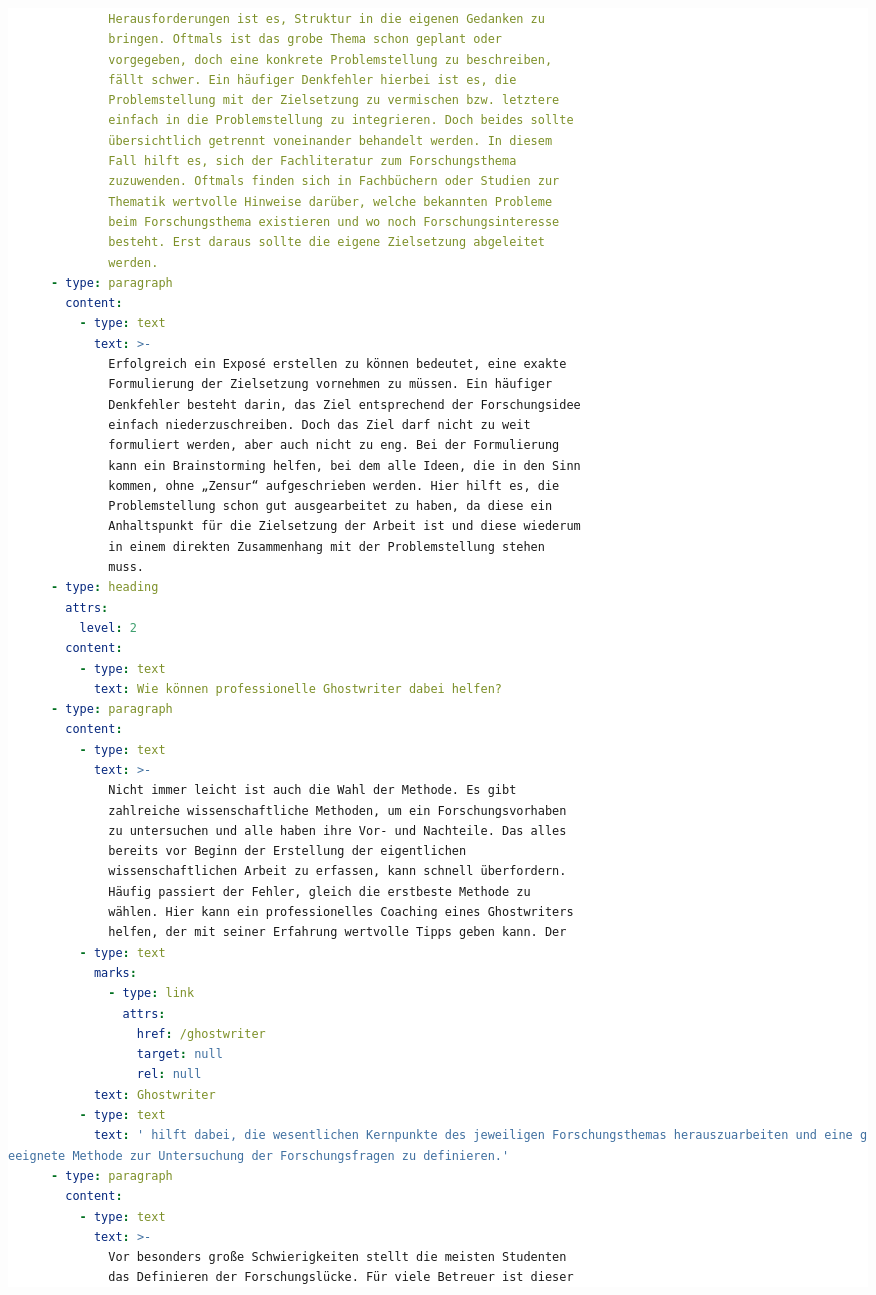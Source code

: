 ```yaml
              Herausforderungen ist es, Struktur in die eigenen Gedanken zu
              bringen. Oftmals ist das grobe Thema schon geplant oder
              vorgegeben, doch eine konkrete Problemstellung zu beschreiben,
              fällt schwer. Ein häufiger Denkfehler hierbei ist es, die
              Problemstellung mit der Zielsetzung zu vermischen bzw. letztere
              einfach in die Problemstellung zu integrieren. Doch beides sollte
              übersichtlich getrennt voneinander behandelt werden. In diesem
              Fall hilft es, sich der Fachliteratur zum Forschungsthema
              zuzuwenden. Oftmals finden sich in Fachbüchern oder Studien zur
              Thematik wertvolle Hinweise darüber, welche bekannten Probleme
              beim Forschungsthema existieren und wo noch Forschungsinteresse
              besteht. Erst daraus sollte die eigene Zielsetzung abgeleitet
              werden.
      - type: paragraph
        content:
          - type: text
            text: >-
              Erfolgreich ein Exposé erstellen zu können bedeutet, eine exakte
              Formulierung der Zielsetzung vornehmen zu müssen. Ein häufiger
              Denkfehler besteht darin, das Ziel entsprechend der Forschungsidee
              einfach niederzuschreiben. Doch das Ziel darf nicht zu weit
              formuliert werden, aber auch nicht zu eng. Bei der Formulierung
              kann ein Brainstorming helfen, bei dem alle Ideen, die in den Sinn
              kommen, ohne „Zensur“ aufgeschrieben werden. Hier hilft es, die
              Problemstellung schon gut ausgearbeitet zu haben, da diese ein
              Anhaltspunkt für die Zielsetzung der Arbeit ist und diese wiederum
              in einem direkten Zusammenhang mit der Problemstellung stehen
              muss.
      - type: heading
        attrs:
          level: 2
        content:
          - type: text
            text: Wie können professionelle Ghostwriter dabei helfen?
      - type: paragraph
        content:
          - type: text
            text: >-
              Nicht immer leicht ist auch die Wahl der Methode. Es gibt
              zahlreiche wissenschaftliche Methoden, um ein Forschungsvorhaben
              zu untersuchen und alle haben ihre Vor- und Nachteile. Das alles
              bereits vor Beginn der Erstellung der eigentlichen
              wissenschaftlichen Arbeit zu erfassen, kann schnell überfordern.
              Häufig passiert der Fehler, gleich die erstbeste Methode zu
              wählen. Hier kann ein professionelles Coaching eines Ghostwriters
              helfen, der mit seiner Erfahrung wertvolle Tipps geben kann. Der 
          - type: text
            marks:
              - type: link
                attrs:
                  href: /ghostwriter
                  target: null
                  rel: null
            text: Ghostwriter
          - type: text
            text: ' hilft dabei, die wesentlichen Kernpunkte des jeweiligen Forschungsthemas herauszuarbeiten und eine geeignete Methode zur Untersuchung der Forschungsfragen zu definieren.'
      - type: paragraph
        content:
          - type: text
            text: >-
              Vor besonders große Schwierigkeiten stellt die meisten Studenten
              das Definieren der Forschungslücke. Für viele Betreuer ist dieser
```